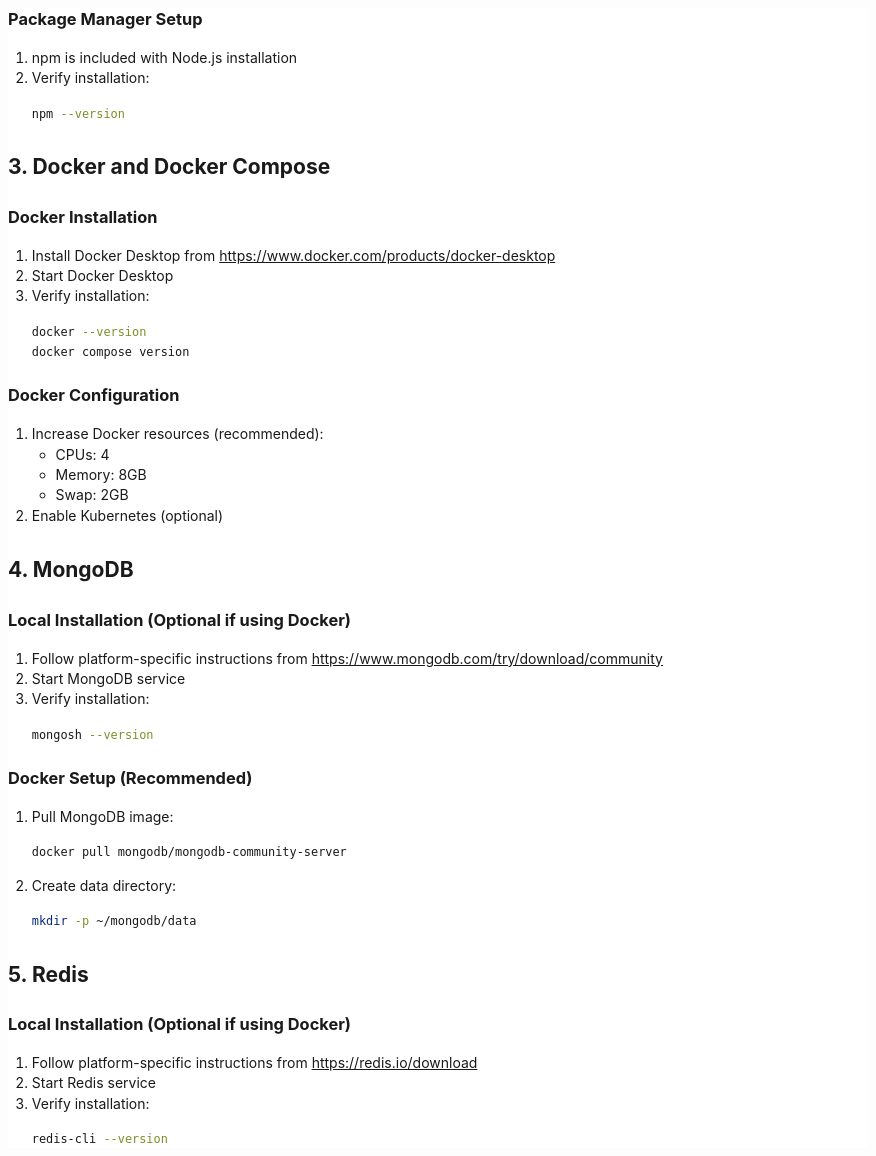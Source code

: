 ### Package Manager Setup
1. npm is included with Node.js installation
2. Verify installation:
   ```bash
   npm --version
   ```

## 3. Docker and Docker Compose

### Docker Installation
1. Install Docker Desktop from https://www.docker.com/products/docker-desktop
2. Start Docker Desktop
3. Verify installation:
   ```bash
   docker --version
   docker compose version
   ```

### Docker Configuration
1. Increase Docker resources (recommended):
   - CPUs: 4
   - Memory: 8GB
   - Swap: 2GB
2. Enable Kubernetes (optional)

## 4. MongoDB

### Local Installation (Optional if using Docker)
1. Follow platform-specific instructions from https://www.mongodb.com/try/download/community
2. Start MongoDB service
3. Verify installation:
   ```bash
   mongosh --version
   ```

### Docker Setup (Recommended)
1. Pull MongoDB image:
   ```bash
   docker pull mongodb/mongodb-community-server
   ```
2. Create data directory:
   ```bash
   mkdir -p ~/mongodb/data
   ```

## 5. Redis

### Local Installation (Optional if using Docker)
1. Follow platform-specific instructions from https://redis.io/download
2. Start Redis service
3. Verify installation:
   ```bash
   redis-cli --version
   ```
